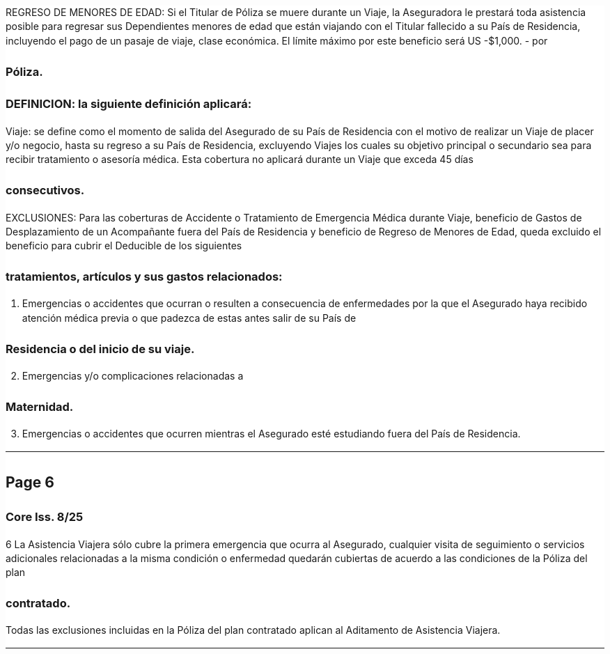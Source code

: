 REGRESO DE MENORES DE EDAD: Si el Titular de
Póliza se muere durante un Viaje, la Aseguradora le
prestará toda asistencia posible para regresar sus
Dependientes menores de edad que están viajando con
el Titular fallecido a su País de Residencia, incluyendo
el pago de un pasaje de viaje, clase económica. El
límite máximo por este beneficio será US -$1,000. - por
### Póliza.

### DEFINICION: la siguiente definición aplicará:

Viaje: se define como el momento de salida del
Asegurado de su País de Residencia con el motivo de
realizar un Viaje de placer y/o negocio, hasta su regreso
a su País de Residencia, excluyendo Viajes los cuales
su objetivo principal o secundario sea para recibir
tratamiento o asesoría médica. Esta cobertura no
aplicará durante un Viaje que exceda 45 días
### consecutivos.

EXCLUSIONES: Para las coberturas de Accidente o
Tratamiento de Emergencia Médica durante Viaje,
beneficio de Gastos de Desplazamiento de un
Acompañante fuera del País de Residencia y beneficio
de Regreso de Menores de Edad, queda excluido el
beneficio para cubrir el Deducible de los siguientes
### tratamientos, artículos y sus gastos relacionados:

1. Emergencias o accidentes que ocurran o resulten a
consecuencia de enfermedades por la que el
Asegurado haya recibido atención médica previa o
que padezca de estas antes salir de su País de
### Residencia o del inicio de su viaje.

2. Emergencias y/o complicaciones relacionadas a
### Maternidad.

3. Emergencias o accidentes que ocurren mientras  el
Asegurado esté estudiando fuera del País de
Residencia.

---

## Page 6

### Core Iss. 8/25

6
La Asistencia Viajera sólo cubre la primera emergencia
que ocurra al Asegurado, cualquier visita de
seguimiento o servicios adicionales relacionadas a la
misma condición o enfermedad quedarán cubiertas de
acuerdo a las condiciones de la Póliza del plan
### contratado.

Todas las exclusiones incluidas en la Póliza del plan
contratado aplican al Aditamento de Asistencia Viajera.

---

